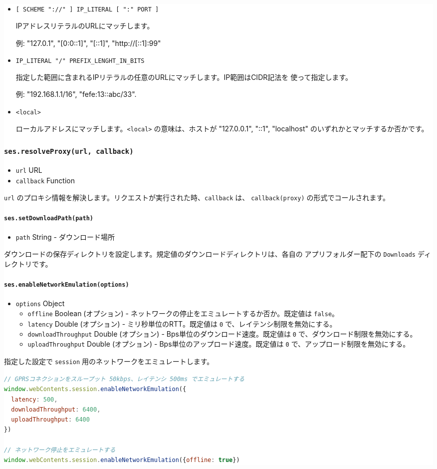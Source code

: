 * `[ SCHEME "://" ] IP_LITERAL [ ":" PORT ]`

   IPアドレスリテラルのURLにマッチします。

   例:
     "127.0.1", "[0:0::1]", "[::1]", "http://[::1]:99"

*  `IP_LITERAL "/" PREFIX_LENGHT_IN_BITS`

   指定した範囲に含まれるIPリテラルの任意のURLにマッチします。IP範囲はCIDR記法を
   使って指定します。

   例:
     "192.168.1.1/16", "fefe:13::abc/33".

*  `<local>`

   ローカルアドレスにマッチします。`<local>` の意味は、ホストが "127.0.0.1", "::1",
   "localhost" のいずれかとマッチするか否かです。

### `ses.resolveProxy(url, callback)`

* `url` URL
* `callback` Function

`url` のプロキシ情報を解決します。リクエストが実行された時、`callback` は、
`callback(proxy)` の形式でコールされます。

#### `ses.setDownloadPath(path)`

* `path` String - ダウンロード場所

ダウンロードの保存ディレクトリを設定します。規定値のダウンロードディレクトリは、各自の
アプリフォルダー配下の `Downloads` ディレクトリです。

#### `ses.enableNetworkEmulation(options)`

* `options` Object
  * `offline` Boolean (オプション) - ネットワークの停止をエミュレートするか否か。既定値は `false`。
  * `latency` Double (オプション) - ミリ秒単位のRTT。既定値は `0` で、レイテンシ制限を無効にする。
  * `downloadThroughput` Double (オプション) - Bps単位のダウンロード速度。既定値は `0`
   で、ダウンロード制限を無効にする。
  * `uploadThroughput` Double (オプション) - Bps単位のアップロード速度。既定値は `0`
   で、アップロード制限を無効にする。

指定した設定で `session` 用のネットワークをエミュレートします。

```javascript
// GPRSコネクションをスループット 50kbps、レイテンシ 500ms でエミュレートする
window.webContents.session.enableNetworkEmulation({
  latency: 500,
  downloadThroughput: 6400,
  uploadThroughput: 6400
})

// ネットワーク停止をエミュレートする
window.webContents.session.enableNetworkEmulation({offline: true})
```
